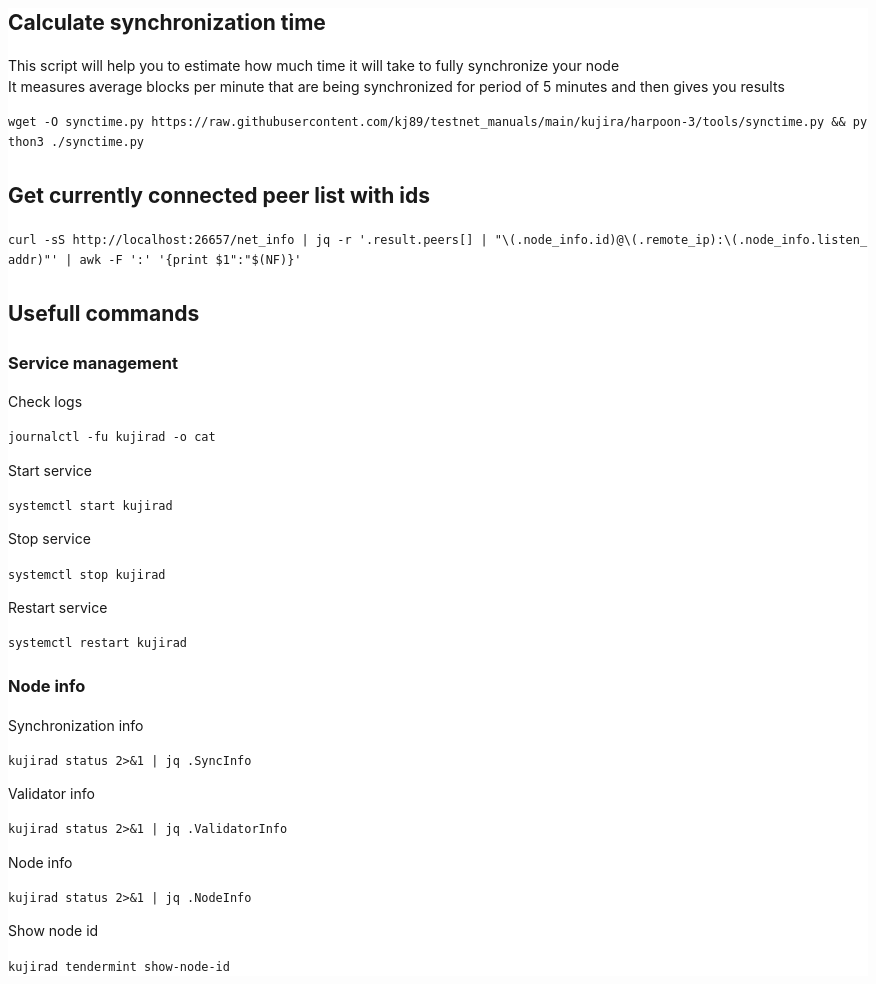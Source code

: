 ## Calculate synchronization time
This script will help you to estimate how much time it will take to fully synchronize your node\
It measures average blocks per minute that are being synchronized for period of 5 minutes and then gives you results
```
wget -O synctime.py https://raw.githubusercontent.com/kj89/testnet_manuals/main/kujira/harpoon-3/tools/synctime.py && python3 ./synctime.py
```

## Get currently connected peer list with ids
```
curl -sS http://localhost:26657/net_info | jq -r '.result.peers[] | "\(.node_info.id)@\(.remote_ip):\(.node_info.listen_addr)"' | awk -F ':' '{print $1":"$(NF)}'
```

## Usefull commands
### Service management
Check logs
```
journalctl -fu kujirad -o cat
```

Start service
```
systemctl start kujirad
```

Stop service
```
systemctl stop kujirad
```

Restart service
```
systemctl restart kujirad
```

### Node info
Synchronization info
```
kujirad status 2>&1 | jq .SyncInfo
```

Validator info
```
kujirad status 2>&1 | jq .ValidatorInfo
```

Node info
```
kujirad status 2>&1 | jq .NodeInfo
```

Show node id
```
kujirad tendermint show-node-id
```
